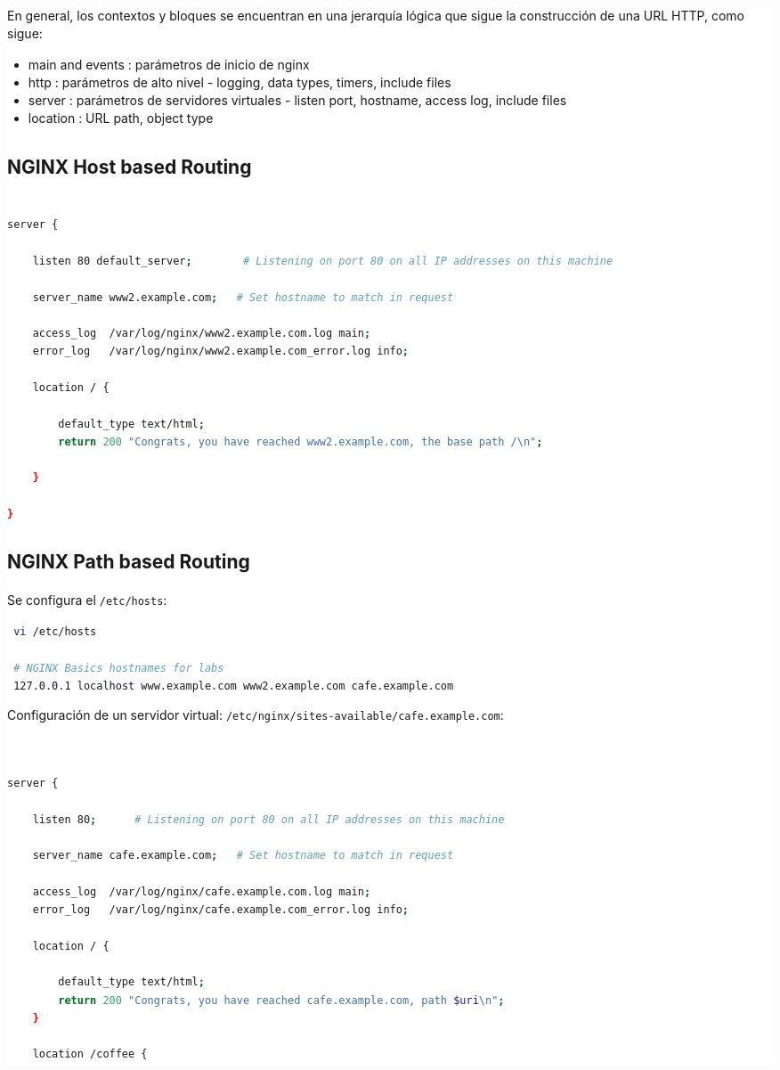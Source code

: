 En general, los contextos y bloques se encuentran en una jerarquía lógica que sigue la construcción de una URL HTTP, como sigue:

- main and events : parámetros de inicio de nginx
- http : parámetros de alto nivel - logging, data types, timers, include files
- server : parámetros de servidores virtuales - listen port, hostname, access log, include files
- location : URL path, object type

## NGINX Host based Routing

```bash

server {
    
    listen 80 default_server;        # Listening on port 80 on all IP addresses on this machine

    server_name www2.example.com;   # Set hostname to match in request

    access_log  /var/log/nginx/www2.example.com.log main; 
    error_log   /var/log/nginx/www2.example.com_error.log info; 

    location / {
        
        default_type text/html;      
        return 200 "Congrats, you have reached www2.example.com, the base path /\n";

    }

}


```

## NGINX Path based Routing

Se configura el `/etc/hosts`:
```bash
 vi /etc/hosts

 # NGINX Basics hostnames for labs
 127.0.0.1 localhost www.example.com www2.example.com cafe.example.com

```

Configuración de un servidor virtual: `/etc/nginx/sites-available/cafe.example.com`:

```bash


server {
    
    listen 80;      # Listening on port 80 on all IP addresses on this machine

    server_name cafe.example.com;   # Set hostname to match in request

    access_log  /var/log/nginx/cafe.example.com.log main; 
    error_log   /var/log/nginx/cafe.example.com_error.log info; 

    location / {
        
        default_type text/html;
        return 200 "Congrats, you have reached cafe.example.com, path $uri\n";
    }
    
    location /coffee {
```